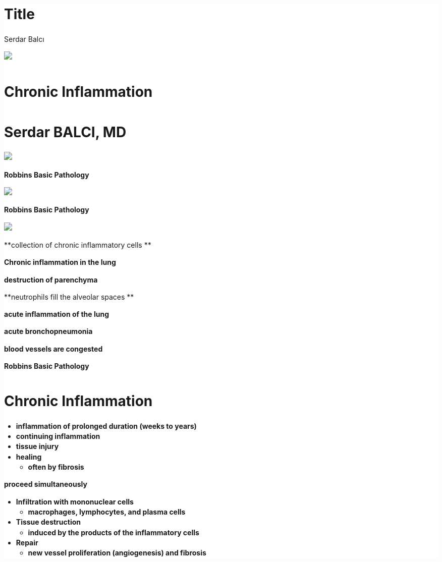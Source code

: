 # Title
Serdar Balcı

![](./img-local/Chronic-Inflammation0.jpg)

# Chronic Inflammation

# Serdar BALCI, MD

![](./img-local/Chronic-Inflammation1.png)

**Robbins Basic Pathology**

![](./img-local/Chronic-Inflammation2.png)

**Robbins Basic Pathology**

![](./img-local/Chronic-Inflammation3.png)

**collection of chronic inflammatory cells **

**Chronic inflammation in the lung**

**destruction of parenchyma**

**neutrophils fill the alveolar spaces **

**acute inflammation of the lung**

**acute bronchopneumonia**

**blood vessels are congested**

**Robbins Basic Pathology**

# Chronic Inflammation

- **inflammation of prolonged duration (weeks to years)**
- **continuing inflammation**
- **tissue injury**
- **healing**
  - **often by fibrosis**

**proceed simultaneously**

- **Infiltration with mononuclear cells**
  - **macrophages, lymphocytes, and plasma cells**
- **Tissue destruction**
  - **induced by the products of the inflammatory cells**
- **Repair**
  - **new vessel proliferation (angiogenesis) and fibrosis**
